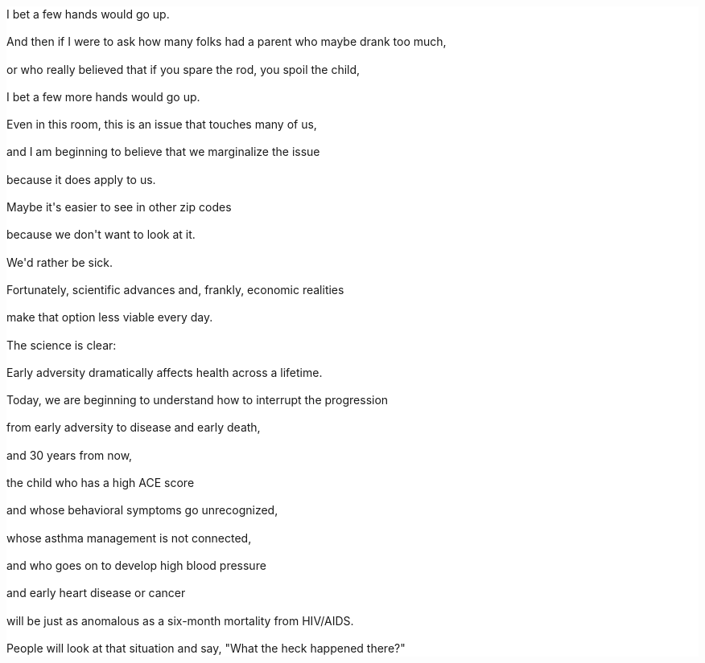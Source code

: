 I bet a few hands would go up.

And then if I were to ask how many folks
had a parent who maybe drank too much,

or who really believed that
if you spare the rod, you spoil the child,

I bet a few more hands would go up.

Even in this room, this is an issue
that touches many of us,

and I am beginning to believe
that we marginalize the issue

because it does apply to us.

Maybe it's easier to see
in other zip codes

because we don't want to look at it.

We'd rather be sick.

Fortunately, scientific advances
and, frankly, economic realities

make that option less viable every day.

The science is clear:

Early adversity dramatically affects
health across a lifetime.

Today, we are beginning to understand
how to interrupt the progression

from early adversity
to disease and early death,

and 30 years from now,

the child who has a high ACE score

and whose behavioral symptoms
go unrecognized,

whose asthma management
is not connected,

and who goes on to develop
high blood pressure

and early heart disease or cancer

will be just as anomalous
as a six-month mortality from HIV/AIDS.

People will look at that situation
and say, "What the heck happened there?"
